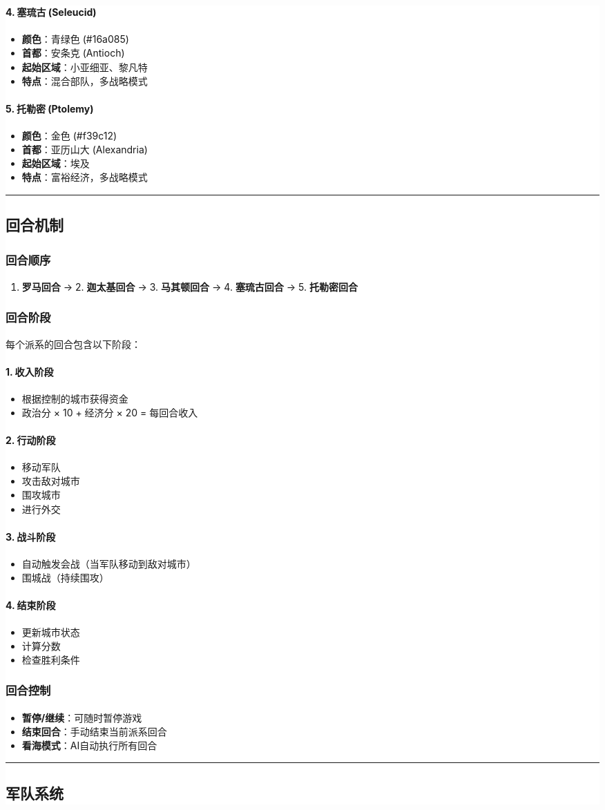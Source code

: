 #### 4. 塞琉古 (Seleucid)
- **颜色**：青绿色 (#16a085)
- **首都**：安条克 (Antioch)
- **起始区域**：小亚细亚、黎凡特
- **特点**：混合部队，多战略模式

#### 5. 托勒密 (Ptolemy)
- **颜色**：金色 (#f39c12)
- **首都**：亚历山大 (Alexandria)
- **起始区域**：埃及
- **特点**：富裕经济，多战略模式

---

## 回合机制

### 回合顺序
1. **罗马回合** → 2. **迦太基回合** → 3. **马其顿回合** → 4. **塞琉古回合** → 5. **托勒密回合**

### 回合阶段
每个派系的回合包含以下阶段：

#### 1. 收入阶段
- 根据控制的城市获得资金
- 政治分 × 10 + 经济分 × 20 = 每回合收入

#### 2. 行动阶段
- 移动军队
- 攻击敌对城市
- 围攻城市
- 进行外交

#### 3. 战斗阶段
- 自动触发会战（当军队移动到敌对城市）
- 围城战（持续围攻）

#### 4. 结束阶段
- 更新城市状态
- 计算分数
- 检查胜利条件

### 回合控制
- **暂停/继续**：可随时暂停游戏
- **结束回合**：手动结束当前派系回合
- **看海模式**：AI自动执行所有回合

---

## 军队系统
